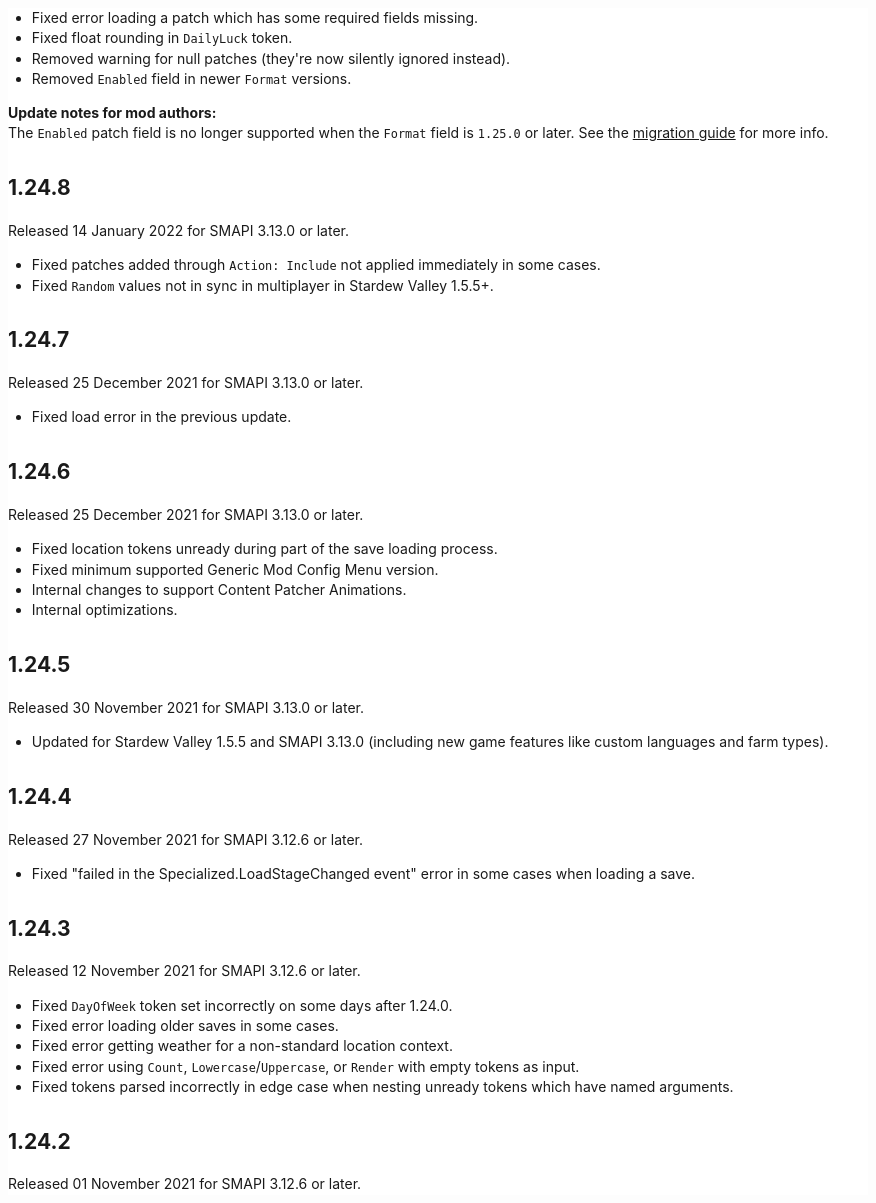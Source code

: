 * Fixed error loading a patch which has some required fields missing.
* Fixed float rounding in `DailyLuck` token.
* Removed warning for null patches (they're now silently ignored instead).
* Removed `Enabled` field in newer `Format` versions.

**Update notes for mod authors:**  
The `Enabled` patch field is no longer supported when the `Format` field is `1.25.0` or later. See the
[migration guide](author-migration-guide.md) for more info.

## 1.24.8
Released 14 January 2022 for SMAPI 3.13.0 or later.

* Fixed patches added through `Action: Include` not applied immediately in some cases.
* Fixed `Random` values not in sync in multiplayer in Stardew Valley 1.5.5+.

## 1.24.7
Released 25 December 2021 for SMAPI 3.13.0 or later.

* Fixed load error in the previous update.

## 1.24.6
Released 25 December 2021 for SMAPI 3.13.0 or later.

* Fixed location tokens unready during part of the save loading process.
* Fixed minimum supported Generic Mod Config Menu version.
* Internal changes to support Content Patcher Animations.
* Internal optimizations.

## 1.24.5
Released 30 November 2021 for SMAPI 3.13.0 or later.

* Updated for Stardew Valley 1.5.5 and SMAPI 3.13.0 (including new game features like custom languages and farm types).

## 1.24.4
Released 27 November 2021 for SMAPI 3.12.6 or later.

* Fixed "failed in the Specialized.LoadStageChanged event" error in some cases when loading a save.

## 1.24.3
Released 12 November 2021 for SMAPI 3.12.6 or later.

* Fixed `DayOfWeek` token set incorrectly on some days after 1.24.0.
* Fixed error loading older saves in some cases.
* Fixed error getting weather for a non-standard location context.
* Fixed error using `Count`, `Lowercase`/`Uppercase`, or `Render` with empty tokens as input.
* Fixed tokens parsed incorrectly in edge case when nesting unready tokens which have named arguments.

## 1.24.2
Released 01 November 2021 for SMAPI 3.12.6 or later.
